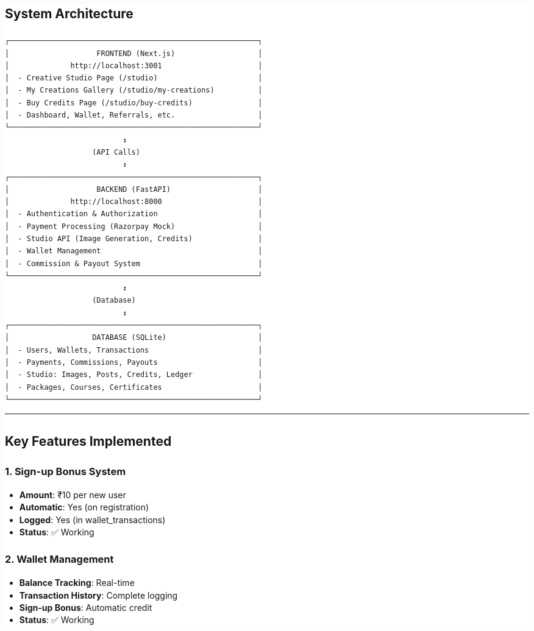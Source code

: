 
## System Architecture

```
┌─────────────────────────────────────────────────────────┐
│                    FRONTEND (Next.js)                   │
│              http://localhost:3001                      │
│  - Creative Studio Page (/studio)                       │
│  - My Creations Gallery (/studio/my-creations)          │
│  - Buy Credits Page (/studio/buy-credits)               │
│  - Dashboard, Wallet, Referrals, etc.                   │
└─────────────────────────────────────────────────────────┘
                           ↕
                    (API Calls)
                           ↕
┌─────────────────────────────────────────────────────────┐
│                    BACKEND (FastAPI)                    │
│              http://localhost:8000                      │
│  - Authentication & Authorization                       │
│  - Payment Processing (Razorpay Mock)                   │
│  - Studio API (Image Generation, Credits)               │
│  - Wallet Management                                    │
│  - Commission & Payout System                           │
└─────────────────────────────────────────────────────────┘
                           ↕
                    (Database)
                           ↕
┌─────────────────────────────────────────────────────────┐
│                   DATABASE (SQLite)                     │
│  - Users, Wallets, Transactions                         │
│  - Payments, Commissions, Payouts                       │
│  - Studio: Images, Posts, Credits, Ledger               │
│  - Packages, Courses, Certificates                      │
└─────────────────────────────────────────────────────────┘
```

---

## Key Features Implemented

### 1. Sign-up Bonus System
- **Amount**: ₹10 per new user
- **Automatic**: Yes (on registration)
- **Logged**: Yes (in wallet_transactions)
- **Status**: ✅ Working

### 2. Wallet Management
- **Balance Tracking**: Real-time
- **Transaction History**: Complete logging
- **Sign-up Bonus**: Automatic credit
- **Status**: ✅ Working
